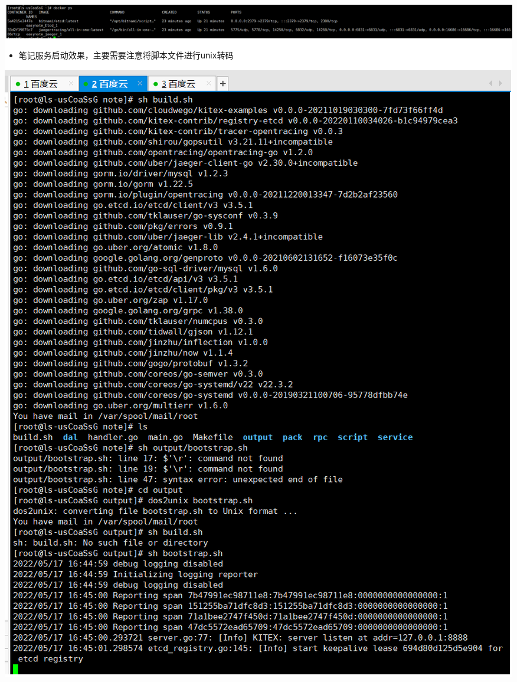 ![image-20220517165421641](images/image-20220517165421641.png)

- 笔记服务启动效果，主要需要注意将脚本文件进行unix转码

![image-20220517164528818](images/image-20220517164528818.png)
